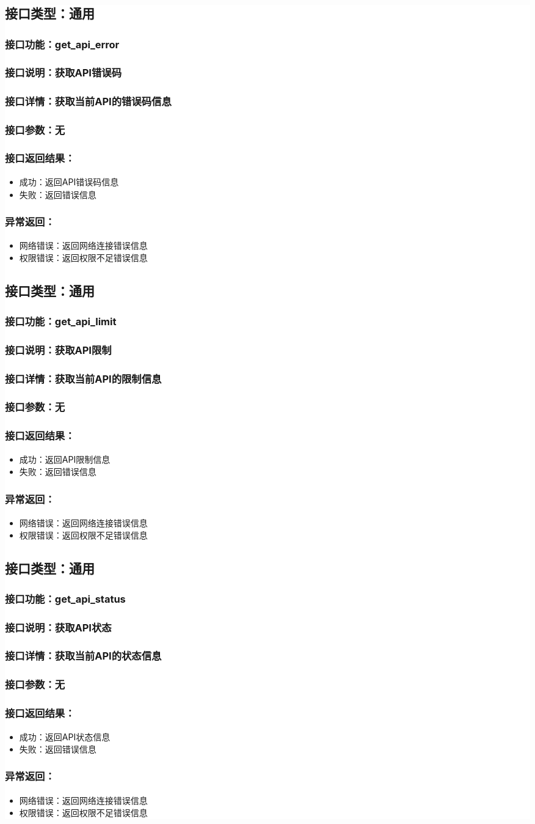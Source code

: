 ## 接口类型：通用
### 接口功能：get_api_error
### 接口说明：获取API错误码
### 接口详情：获取当前API的错误码信息
### 接口参数：无
### 接口返回结果：
- 成功：返回API错误码信息
- 失败：返回错误信息
### 异常返回：
- 网络错误：返回网络连接错误信息
- 权限错误：返回权限不足错误信息

## 接口类型：通用
### 接口功能：get_api_limit
### 接口说明：获取API限制
### 接口详情：获取当前API的限制信息
### 接口参数：无
### 接口返回结果：
- 成功：返回API限制信息
- 失败：返回错误信息
### 异常返回：
- 网络错误：返回网络连接错误信息
- 权限错误：返回权限不足错误信息

## 接口类型：通用
### 接口功能：get_api_status
### 接口说明：获取API状态
### 接口详情：获取当前API的状态信息
### 接口参数：无
### 接口返回结果：
- 成功：返回API状态信息
- 失败：返回错误信息
### 异常返回：
- 网络错误：返回网络连接错误信息
- 权限错误：返回权限不足错误信息
